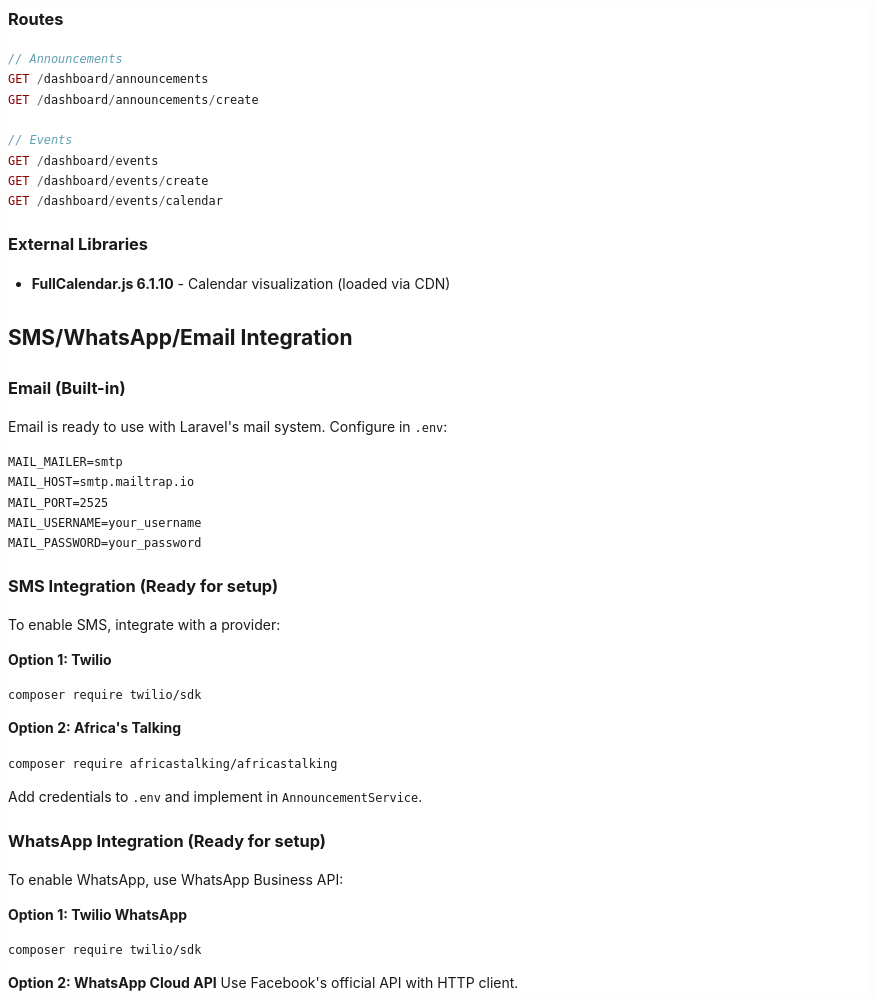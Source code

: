 ### Routes
```php
// Announcements
GET /dashboard/announcements
GET /dashboard/announcements/create

// Events
GET /dashboard/events
GET /dashboard/events/create
GET /dashboard/events/calendar
```

### External Libraries
- **FullCalendar.js 6.1.10** - Calendar visualization (loaded via CDN)

## SMS/WhatsApp/Email Integration

### Email (Built-in)
Email is ready to use with Laravel's mail system. Configure in `.env`:
```env
MAIL_MAILER=smtp
MAIL_HOST=smtp.mailtrap.io
MAIL_PORT=2525
MAIL_USERNAME=your_username
MAIL_PASSWORD=your_password
```

### SMS Integration (Ready for setup)
To enable SMS, integrate with a provider:

**Option 1: Twilio**
```bash
composer require twilio/sdk
```

**Option 2: Africa's Talking**
```bash
composer require africastalking/africastalking
```

Add credentials to `.env` and implement in `AnnouncementService`.

### WhatsApp Integration (Ready for setup)
To enable WhatsApp, use WhatsApp Business API:

**Option 1: Twilio WhatsApp**
```bash
composer require twilio/sdk
```

**Option 2: WhatsApp Cloud API**
Use Facebook's official API with HTTP client.
